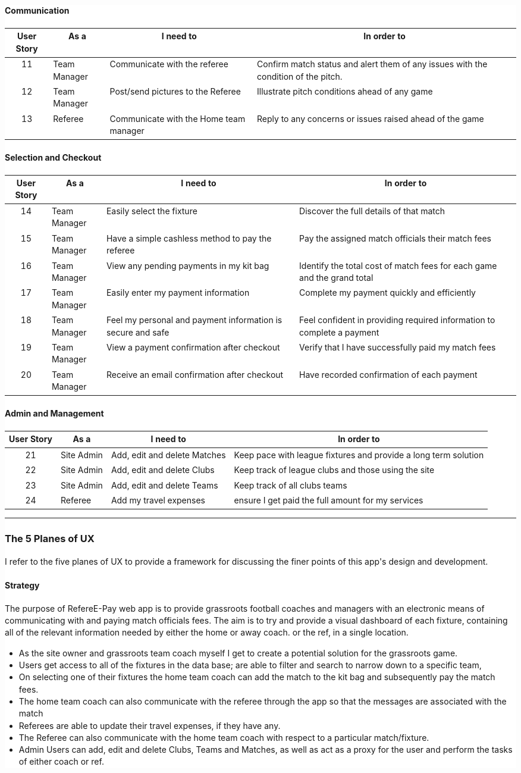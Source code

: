 #### **Communication**
| User Story |  As a  | I need to | In order to |
|:----------:|-------|-----------|-------------|
| 11  |  Team Manager  | Communicate with the referee | Confirm match status and alert them of any issues with the condition of the pitch. |
| 12  |  Team Manager  | Post/send pictures to the Referee | Illustrate pitch conditions ahead of any game |
| 13  |  Referee  | Communicate with the Home team manager | Reply to any concerns or issues raised ahead of the game |

#### **Selection and Checkout**

| User Story |  As a  | I need to | In order to |
|:----------:|-------|-----------|-------------|
| 14  |  Team Manager  | Easily select the fixture | Discover the full details of that match |
| 15  |  Team Manager  | Have a simple cashless method to pay the referee | Pay the assigned match officials their match fees |
| 16  |  Team Manager  | View any pending payments in my kit bag | Identify the total cost of match fees for each game and the grand total |
| 17  |  Team Manager  | Easily enter my payment information | Complete my payment quickly and efficiently |
| 18  |  Team Manager  | Feel my personal and payment information is secure and safe | Feel confident in providing required information to complete a payment |
| 19  |  Team Manager  | View a payment confirmation after checkout | Verify that I have successfully paid my match fees |
| 20  |  Team Manager  | Receive an email confirmation after checkout | Have recorded confirmation of each payment |

#### **Admin and Management**
| User Story |  As a  | I need to | In order to |
|:----------:|-------|-----------|-------------|
| 21  |  Site Admin  | Add, edit and delete Matches | Keep pace with league fixtures and provide a long term solution  |
| 22  |  Site Admin  | Add, edit and delete Clubs | Keep track of league clubs and those using the site |
| 23  |  Site Admin  | Add, edit and delete Teams | Keep track of all clubs teams |
| 24  |  Referee  | Add my travel expenses | ensure I get paid the full amount for my services |

___

### **The 5 Planes of UX** <a name="planes"></a>
I refer to the five planes of UX to provide a framework for discussing the finer points of this app's design and development.

#### **Strategy**  
The purpose of RefereE-Pay web app is to provide grassroots football coaches and managers with an electronic means of communicating with and paying match officials fees. The aim is to try and provide a visual dashboard of each fixture, containing all of the relevant information needed by either the home or away coach. or the ref, in a single location.
 - As the site owner and grassroots team coach myself I get to create a potential solution for the grassroots game.
 - Users get access to all of the fixtures in the data base; are able to filter and search to narrow down to a specific team, 
 - On selecting one of their fixtures the home team coach can add the match to the kit bag and subsequently pay the match fees.
 - The home team coach can also communicate with the referee through the app so that the messages are associated with the match
 - Referees are able to update their travel expenses, if they have any.
 - The Referee can also communicate with the home team coach with respect to a particular match/fixture.
 - Admin Users can add, edit and delete Clubs, Teams and Matches, as well as act as a proxy for the user and perform the tasks of either coach or ref.
 